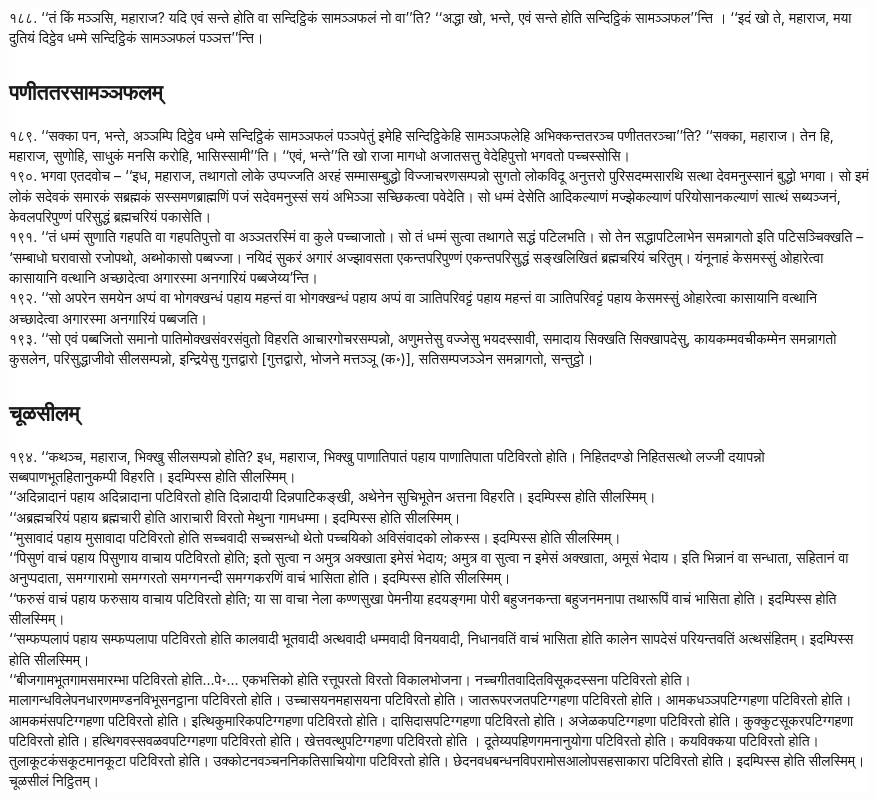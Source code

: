 १८८. ‘‘तं किं मञ्ञसि, महाराज? यदि एवं सन्ते होति वा सन्दिट्ठिकं सामञ्ञफलं नो वा’’ति? ‘‘अद्धा खो, भन्ते, एवं सन्ते होति सन्दिट्ठिकं सामञ्ञफल’’न्ति । ‘‘इदं खो ते, महाराज, मया दुतियं दिट्ठेव धम्मे सन्दिट्ठिकं सामञ्ञफलं पञ्ञत्त’’न्ति।  


## पणीततरसामञ्ञफलम्

१८९. ‘‘सक्का पन, भन्ते, अञ्ञम्पि दिट्ठेव धम्मे सन्दिट्ठिकं सामञ्ञफलं पञ्ञपेतुं इमेहि सन्दिट्ठिकेहि सामञ्ञफलेहि अभिक्कन्ततरञ्च पणीततरञ्चा’’ति? ‘‘सक्का, महाराज। तेन हि, महाराज, सुणोहि, साधुकं मनसि करोहि, भासिस्सामी’’ति। ‘‘एवं, भन्ते’’ति खो राजा मागधो अजातसत्तु वेदेहिपुत्तो भगवतो पच्चस्सोसि।  
१९०. भगवा एतदवोच – ‘‘इध, महाराज, तथागतो लोके उप्पज्जति अरहं सम्मासम्बुद्धो विज्जाचरणसम्पन्नो सुगतो लोकविदू अनुत्तरो पुरिसदम्मसारथि सत्था देवमनुस्सानं बुद्धो भगवा। सो इमं लोकं सदेवकं समारकं सब्रह्मकं सस्समणब्राह्मणिं पजं सदेवमनुस्सं सयं अभिञ्ञा सच्छिकत्वा पवेदेति। सो धम्मं देसेति आदिकल्याणं मज्झेकल्याणं परियोसानकल्याणं सात्थं सब्यञ्जनं, केवलपरिपुण्णं परिसुद्धं ब्रह्मचरियं पकासेति।  
१९१. ‘‘तं धम्मं सुणाति गहपति वा गहपतिपुत्तो वा अञ्ञतरस्मिं वा कुले पच्चाजातो। सो तं धम्मं सुत्वा तथागते सद्धं पटिलभति। सो तेन सद्धापटिलाभेन समन्नागतो इति पटिसञ्चिक्खति – ‘सम्बाधो घरावासो रजोपथो, अब्भोकासो पब्बज्जा। नयिदं सुकरं अगारं अज्झावसता एकन्तपरिपुण्णं एकन्तपरिसुद्धं सङ्खलिखितं ब्रह्मचरियं चरितुम्। यंनूनाहं केसमस्सुं ओहारेत्वा कासायानि वत्थानि अच्छादेत्वा अगारस्मा अनगारियं पब्बजेय्य’न्ति।  
१९२. ‘‘सो अपरेन समयेन अप्पं वा भोगक्खन्धं पहाय महन्तं वा भोगक्खन्धं पहाय अप्पं वा ञातिपरिवट्टं पहाय महन्तं वा ञातिपरिवट्टं पहाय केसमस्सुं ओहारेत्वा कासायानि वत्थानि अच्छादेत्वा अगारस्मा अनगारियं पब्बजति।  
१९३. ‘‘सो एवं पब्बजितो समानो पातिमोक्खसंवरसंवुतो विहरति आचारगोचरसम्पन्नो, अणुमत्तेसु वज्जेसु भयदस्सावी, समादाय सिक्खति सिक्खापदेसु, कायकम्मवचीकम्मेन समन्नागतो कुसलेन, परिसुद्धाजीवो सीलसम्पन्नो, इन्द्रियेसु गुत्तद्वारो [गुत्तद्वारो, भोजने मत्तञ्ञू (क॰)], सतिसम्पजञ्ञेन समन्नागतो, सन्तुट्ठो।  


## चूळसीलम्

१९४. ‘‘कथञ्च, महाराज, भिक्खु सीलसम्पन्नो होति? इध, महाराज, भिक्खु पाणातिपातं पहाय पाणातिपाता पटिविरतो होति। निहितदण्डो निहितसत्थो लज्जी दयापन्नो सब्बपाणभूतहितानुकम्पी विहरति। इदम्पिस्स होति सीलस्मिम्।  
‘‘अदिन्नादानं पहाय अदिन्नादाना पटिविरतो होति दिन्नादायी दिन्नपाटिकङ्खी, अथेनेन सुचिभूतेन अत्तना विहरति। इदम्पिस्स होति सीलस्मिम्।  
‘‘अब्रह्मचरियं पहाय ब्रह्मचारी होति आराचारी विरतो मेथुना गामधम्मा। इदम्पिस्स होति सीलस्मिम्।  
‘‘मुसावादं पहाय मुसावादा पटिविरतो होति सच्चवादी सच्चसन्धो थेतो पच्चयिको अविसंवादको लोकस्स। इदम्पिस्स होति सीलस्मिम्।  
‘‘पिसुणं वाचं पहाय पिसुणाय वाचाय पटिविरतो होति; इतो सुत्वा न अमुत्र अक्खाता इमेसं भेदाय; अमुत्र वा सुत्वा न इमेसं अक्खाता, अमूसं भेदाय। इति भिन्नानं वा सन्धाता, सहितानं वा अनुप्पदाता, समग्गारामो समग्गरतो समग्गनन्दी समग्गकरणिं वाचं भासिता होति। इदम्पिस्स होति सीलस्मिम्।  
‘‘फरुसं वाचं पहाय फरुसाय वाचाय पटिविरतो होति; या सा वाचा नेला कण्णसुखा पेमनीया हदयङ्गमा पोरी बहुजनकन्ता बहुजनमनापा तथारूपिं वाचं भासिता होति। इदम्पिस्स होति सीलस्मिम्।  
‘‘सम्फप्पलापं पहाय सम्फप्पलापा पटिविरतो होति कालवादी भूतवादी अत्थवादी धम्मवादी विनयवादी, निधानवतिं वाचं भासिता होति कालेन सापदेसं परियन्तवतिं अत्थसंहितम्। इदम्पिस्स होति सीलस्मिम्।  
‘‘बीजगामभूतगामसमारम्भा पटिविरतो होति…पे॰… एकभत्तिको होति रत्तूपरतो विरतो विकालभोजना। नच्चगीतवादितविसूकदस्सना पटिविरतो होति। मालागन्धविलेपनधारणमण्डनविभूसनट्ठाना पटिविरतो होति। उच्चासयनमहासयना पटिविरतो होति। जातरूपरजतपटिग्गहणा पटिविरतो होति। आमकधञ्ञपटिग्गहणा पटिविरतो होति। आमकमंसपटिग्गहणा पटिविरतो होति। इत्थिकुमारिकपटिग्गहणा पटिविरतो होति। दासिदासपटिग्गहणा पटिविरतो होति। अजेळकपटिग्गहणा पटिविरतो होति। कुक्कुटसूकरपटिग्गहणा पटिविरतो होति। हत्थिगवस्सवळवपटिग्गहणा पटिविरतो होति। खेत्तवत्थुपटिग्गहणा पटिविरतो होति । दूतेय्यपहिणगमनानुयोगा पटिविरतो होति। कयविक्कया पटिविरतो होति। तुलाकूटकंसकूटमानकूटा पटिविरतो होति। उक्कोटनवञ्चननिकतिसाचियोगा पटिविरतो होति। छेदनवधबन्धनविपरामोसआलोपसहसाकारा पटिविरतो होति। इदम्पिस्स होति सीलस्मिम्।  
चूळसीलं निट्ठितम्।  
